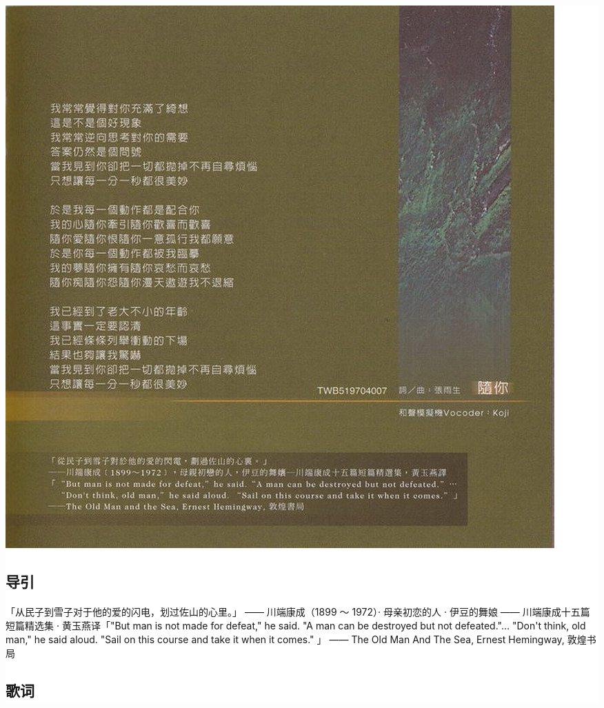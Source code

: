 ![随你](sn.jpg)

## 导引

「从民子到雪子对于他的爱的闪电，划过佐山的心里。」
—— 川端康成（1899 ～ 1972）· 母亲初恋的人 · 伊豆的舞娘 —— 川端康成十五篇短篇精选集 · 黄玉燕译「"But man is not made for defeat," he said. "A man can be destroyed but not defeated."…
"Don't think, old man," he said aloud. "Sail on this course and take it when it comes." 」
—— The Old Man And The Sea, Ernest Hemingway, 敦煌书局

## 歌词
